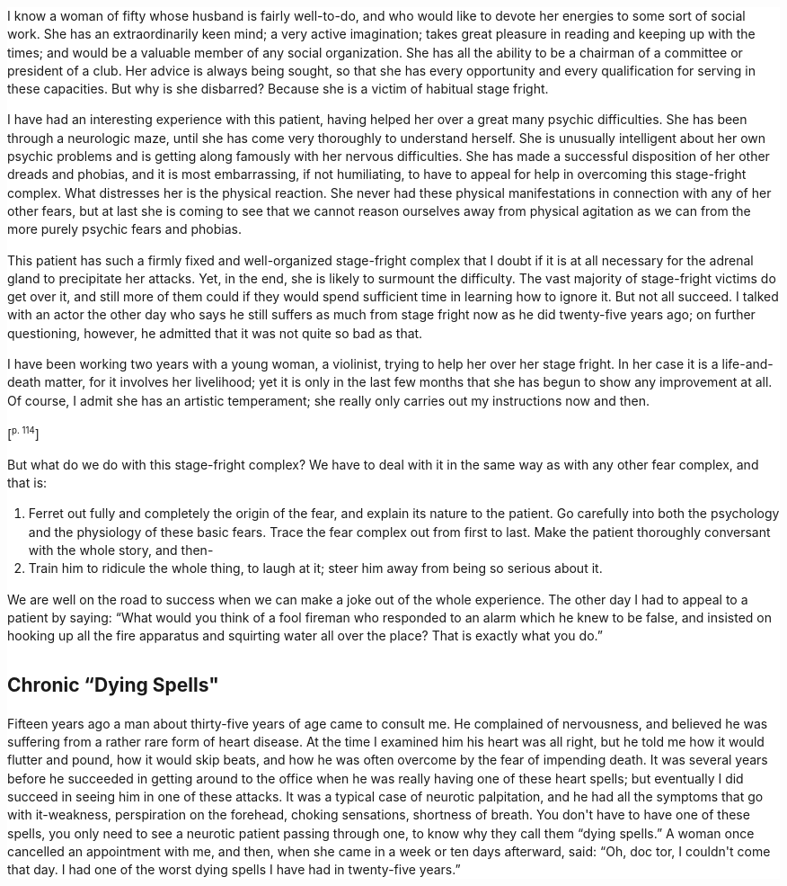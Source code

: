 I know a woman of fifty whose husband is fairly well-to-do, and who would like to devote her energies to some sort of social work. She has an extraordinarily keen mind; a very active imagination; takes great pleasure in reading and keeping up with the times; and would be a valuable member of any social organization. She has all the ability to be a chairman of a committee or president of a club. Her advice is always being sought, so that she has every opportunity and every qualification for serving in these capacities. But why is she disbarred? Because she is a victim of habitual stage fright.

I have had an interesting experience with this patient, having helped her over a great many psychic difficulties. She has been through a neurologic maze, until she has come very thoroughly to understand herself. She is unusually intelligent about her own psychic problems and is getting along famously with her nervous difficulties. She has made a successful disposition of her other dreads and phobias, and it is most embarrassing, if not humiliating, to have to appeal for help in overcoming this stage-fright complex. What distresses her is the physical reaction. She never had these physical manifestations in connection with any of her other fears, but at last she is coming to see that we cannot reason ourselves away from physical agitation as we can from the more purely psychic fears and phobias.

This patient has such a firmly fixed and well-organized stage-fright complex that I doubt if it is at all necessary for the adrenal gland to precipitate her attacks. Yet, in the end, she is likely to surmount the difficulty. The vast majority of stage-fright victims do get over it, and still more of them could if they would spend sufficient time in learning how to ignore it. But not all succeed. I talked with an actor the other day who says he still suffers as much from stage fright now as he did twenty-five years ago; on further questioning, however, he admitted that it was not quite so bad as that.

I have been working two years with a young woman, a violinist, trying to help her over her stage fright. In her case it is a life-and-death matter, for it involves her livelihood; yet it is only in the last few months that she has begun to show any improvement at all. Of course, I admit she has an artistic temperament; she really only carries out my instructions now and then.

<span id="p114">[<sup><small>p. 114</small></sup>]</span>

But what do we do with this stage-fright complex? We have to deal with it in the same way as with any other fear complex, and that is:

1. Ferret out fully and completely the origin of the fear, and explain its nature to the patient. Go carefully into both the psychology and the physiology of these basic fears. Trace the fear complex out from first to last. Make the patient thoroughly conversant with the whole story, and then-
2. Train him to ridicule the whole thing, to laugh at it; steer him away from being so serious about it.

We are well on the road to success when we can make a joke out of the whole experience. The other day I had to appeal to a patient by saying: “What would you think of a fool fireman who responded to an alarm which he knew to be false, and insisted on hooking up all the fire apparatus and squirting water all over the place? That is exactly what you do.”

## Chronic “Dying Spells"

Fifteen years ago a man about thirty-five years of age came to consult me. He complained of nervousness, and believed he was suffering from a rather rare form of heart disease. At the time I examined him his heart was all right, but he told me how it would flutter and pound, how it would skip beats, and how he was often overcome by the fear of impending death. It was several years before he succeeded in getting around to the office when he was really having one of these heart spells; but eventually I did succeed in seeing him in one of these attacks. It was a typical case of neurotic palpitation, and he had all the symptoms that go with it-weakness, perspiration on the forehead, choking sensations, shortness of breath. You don't have to have one of these spells, you only need to see a neurotic patient passing through one, to know why they call them “dying spells.” A woman once cancelled an appointment with me, and then, when she came in a week or ten days afterward, said: “Oh, doc tor, I couldn't come that day. I had one of the worst dying spells I have had in twenty-five years.”
